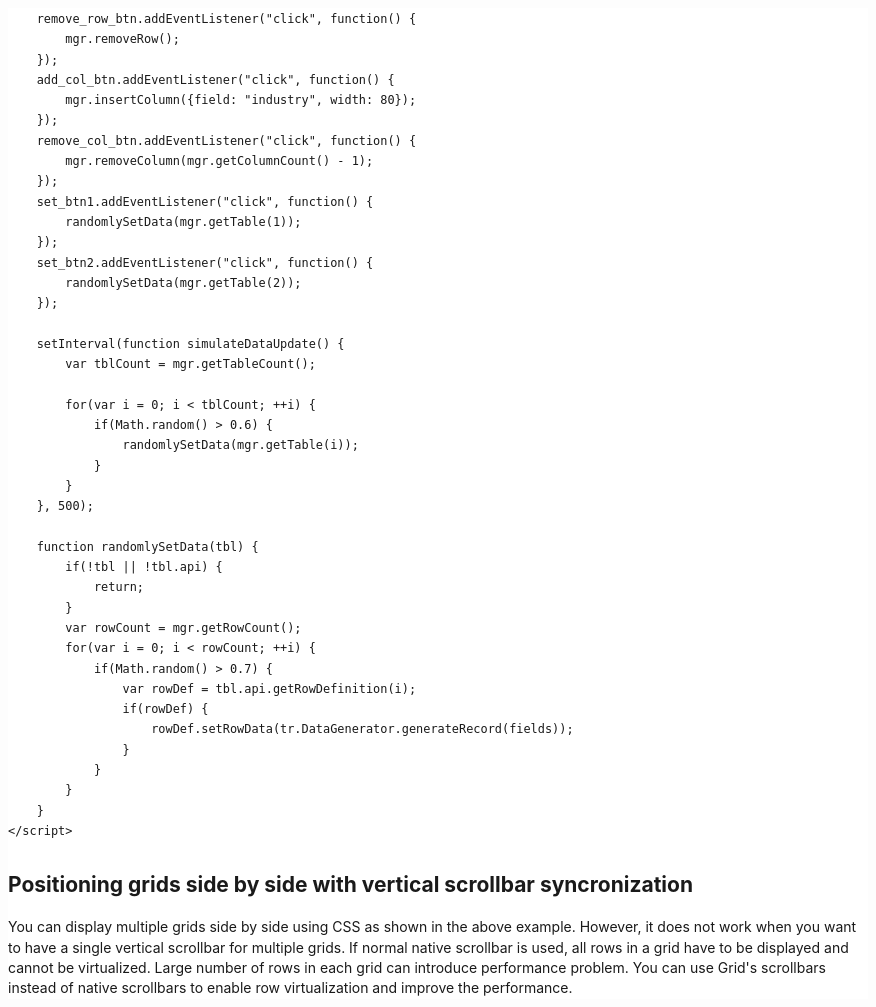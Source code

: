 ```live
	remove_row_btn.addEventListener("click", function() {
		mgr.removeRow();
	});
	add_col_btn.addEventListener("click", function() {
		mgr.insertColumn({field: "industry", width: 80});
	});
	remove_col_btn.addEventListener("click", function() {
		mgr.removeColumn(mgr.getColumnCount() - 1);
	});
	set_btn1.addEventListener("click", function() {
		randomlySetData(mgr.getTable(1));
	});
	set_btn2.addEventListener("click", function() {
		randomlySetData(mgr.getTable(2));
	});
	
	setInterval(function simulateDataUpdate() {
		var tblCount = mgr.getTableCount();
		
		for(var i = 0; i < tblCount; ++i) {
			if(Math.random() > 0.6) {
				randomlySetData(mgr.getTable(i));
			}
		}
	}, 500);
	
	function randomlySetData(tbl) {
		if(!tbl || !tbl.api) {
			return;
		}
		var rowCount = mgr.getRowCount();
		for(var i = 0; i < rowCount; ++i) {
			if(Math.random() > 0.7) {
				var rowDef = tbl.api.getRowDefinition(i);
				if(rowDef) {
					rowDef.setRowData(tr.DataGenerator.generateRecord(fields));
				}
			}
		}
	}
</script>
```

## Positioning grids side by side with vertical scrollbar syncronization

You can display multiple grids side by side using CSS as shown in the above example. However, it does not work when you want to have a single vertical scrollbar for multiple grids. If normal native scrollbar is used, all rows in a grid have to be displayed and cannot be virtualized. Large number of rows in each grid can introduce performance problem. You can use Grid's scrollbars instead of native scrollbars to enable row virtualization and improve the performance. 
